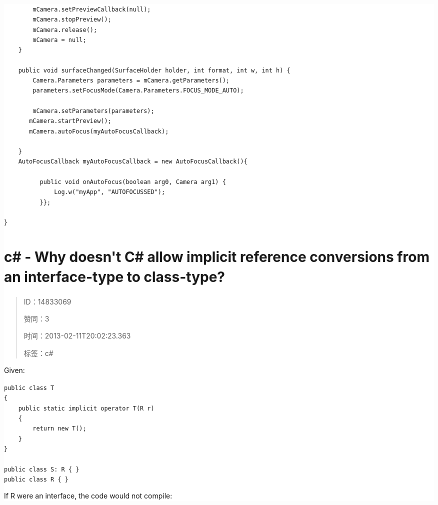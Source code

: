 ```
        mCamera.setPreviewCallback(null);
        mCamera.stopPreview();
        mCamera.release();
        mCamera = null;
    }

    public void surfaceChanged(SurfaceHolder holder, int format, int w, int h) {
        Camera.Parameters parameters = mCamera.getParameters();
        parameters.setFocusMode(Camera.Parameters.FOCUS_MODE_AUTO);

        mCamera.setParameters(parameters);
       mCamera.startPreview();
       mCamera.autoFocus(myAutoFocusCallback);

    }
    AutoFocusCallback myAutoFocusCallback = new AutoFocusCallback(){

          public void onAutoFocus(boolean arg0, Camera arg1) {
              Log.w("myApp", "AUTOFOCUSSED");
          }};

} 
```

# c# - Why doesn't C# allow implicit reference conversions from an interface-type to class-type?

> ID：14833069
> 
> 赞同：3
> 
> 时间：2013-02-11T20:02:23.363
> 
> 标签：c#

Given:

```
public class T 
{
    public static implicit operator T(R r)
    {
        return new T();
    }
}

public class S: R { }
public class R { } 
```

If R were an interface, the code would not compile:
